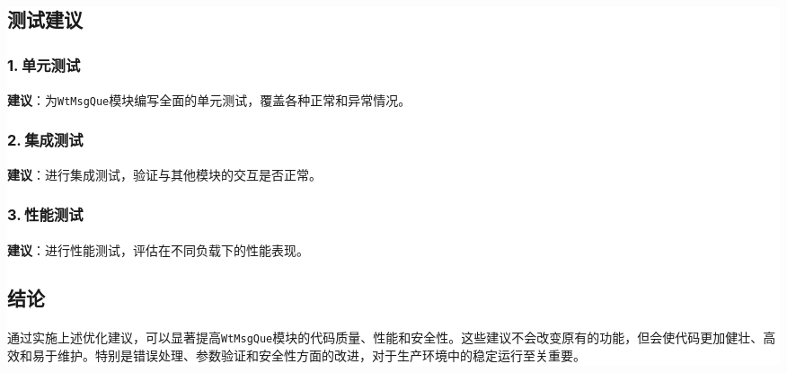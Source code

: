 ## 测试建议

### 1. 单元测试

**建议**：为`WtMsgQue`模块编写全面的单元测试，覆盖各种正常和异常情况。

### 2. 集成测试

**建议**：进行集成测试，验证与其他模块的交互是否正常。

### 3. 性能测试

**建议**：进行性能测试，评估在不同负载下的性能表现。

## 结论

通过实施上述优化建议，可以显著提高`WtMsgQue`模块的代码质量、性能和安全性。这些建议不会改变原有的功能，但会使代码更加健壮、高效和易于维护。特别是错误处理、参数验证和安全性方面的改进，对于生产环境中的稳定运行至关重要。
